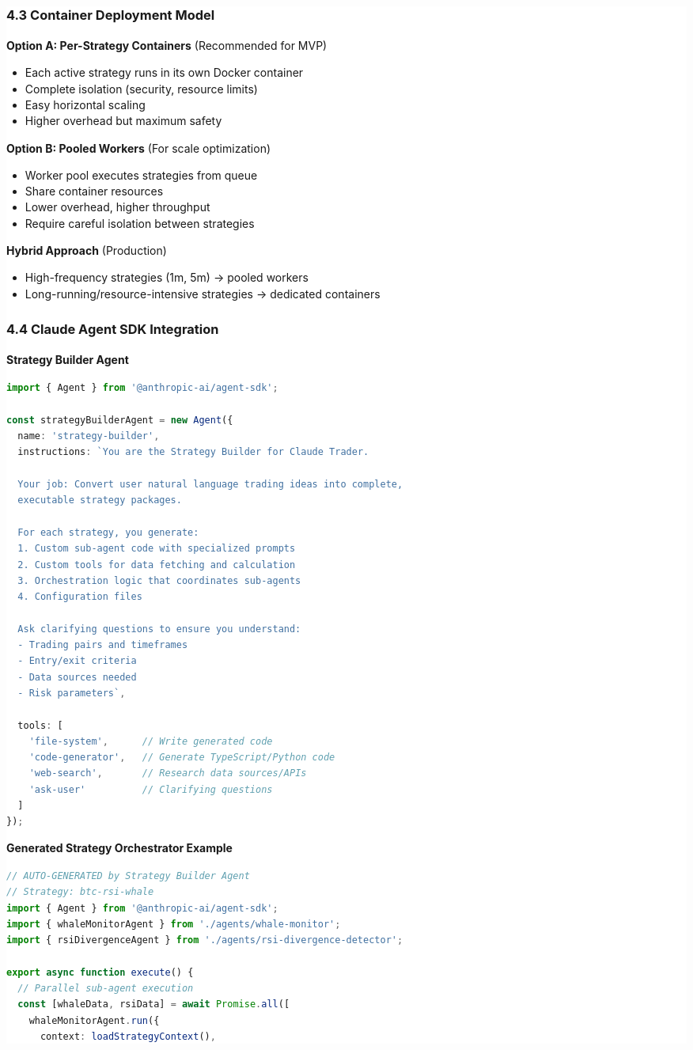 ### 4.3 Container Deployment Model

**Option A: Per-Strategy Containers** (Recommended for MVP)
- Each active strategy runs in its own Docker container
- Complete isolation (security, resource limits)
- Easy horizontal scaling
- Higher overhead but maximum safety

**Option B: Pooled Workers** (For scale optimization)
- Worker pool executes strategies from queue
- Share container resources
- Lower overhead, higher throughput
- Require careful isolation between strategies

**Hybrid Approach** (Production)
- High-frequency strategies (1m, 5m) → pooled workers
- Long-running/resource-intensive strategies → dedicated containers

### 4.4 Claude Agent SDK Integration

**Strategy Builder Agent**
```typescript
import { Agent } from '@anthropic-ai/agent-sdk';

const strategyBuilderAgent = new Agent({
  name: 'strategy-builder',
  instructions: `You are the Strategy Builder for Claude Trader.

  Your job: Convert user natural language trading ideas into complete,
  executable strategy packages.

  For each strategy, you generate:
  1. Custom sub-agent code with specialized prompts
  2. Custom tools for data fetching and calculation
  3. Orchestration logic that coordinates sub-agents
  4. Configuration files

  Ask clarifying questions to ensure you understand:
  - Trading pairs and timeframes
  - Entry/exit criteria
  - Data sources needed
  - Risk parameters`,

  tools: [
    'file-system',      // Write generated code
    'code-generator',   // Generate TypeScript/Python code
    'web-search',       // Research data sources/APIs
    'ask-user'          // Clarifying questions
  ]
});
```

**Generated Strategy Orchestrator Example**
```typescript
// AUTO-GENERATED by Strategy Builder Agent
// Strategy: btc-rsi-whale
import { Agent } from '@anthropic-ai/agent-sdk';
import { whaleMonitorAgent } from './agents/whale-monitor';
import { rsiDivergenceAgent } from './agents/rsi-divergence-detector';

export async function execute() {
  // Parallel sub-agent execution
  const [whaleData, rsiData] = await Promise.all([
    whaleMonitorAgent.run({
      context: loadStrategyContext(),
```